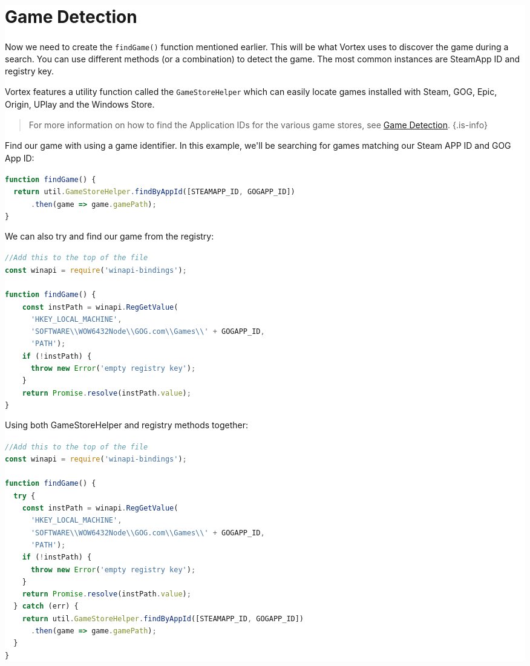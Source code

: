 
# Game Detection
Now we need to create the `findGame()` function mentioned earlier. This will be what Vortex uses to discover the game during a search. You can use different methods (or a combination) to detect the game. The most common instances are SteamApp ID and registry key.

Vortex features a utility function called the `GameStoreHelper` which can easily locate games installed with Steam, GOG, Epic, Origin, UPlay and the Windows Store.

> For more information on how to find the Application IDs for the various game stores, see [Game Detection](/en/vortex/developer/game-detection).
{.is-info}


Find our game with using a game identifier. In this example, we'll be searching for games matching our Steam APP ID and GOG App ID:
```js
function findGame() {
  return util.GameStoreHelper.findByAppId([STEAMAPP_ID, GOGAPP_ID])
      .then(game => game.gamePath);
}
```
We can also try and find our game from the registry:
```js
//Add this to the top of the file
const winapi = require('winapi-bindings');

function findGame() {
    const instPath = winapi.RegGetValue(
      'HKEY_LOCAL_MACHINE',
      'SOFTWARE\\WOW6432Node\\GOG.com\\Games\\' + GOGAPP_ID,
      'PATH');
    if (!instPath) {
      throw new Error('empty registry key');
    }
    return Promise.resolve(instPath.value);
}
```
Using both GameStoreHelper and registry methods together:
```js
//Add this to the top of the file
const winapi = require('winapi-bindings');

function findGame() {
  try {
    const instPath = winapi.RegGetValue(
      'HKEY_LOCAL_MACHINE',
      'SOFTWARE\\WOW6432Node\\GOG.com\\Games\\' + GOGAPP_ID,
      'PATH');
    if (!instPath) {
      throw new Error('empty registry key');
    }
    return Promise.resolve(instPath.value);
  } catch (err) {
    return util.GameStoreHelper.findByAppId([STEAMAPP_ID, GOGAPP_ID])
      .then(game => game.gamePath);
  }
}
```
